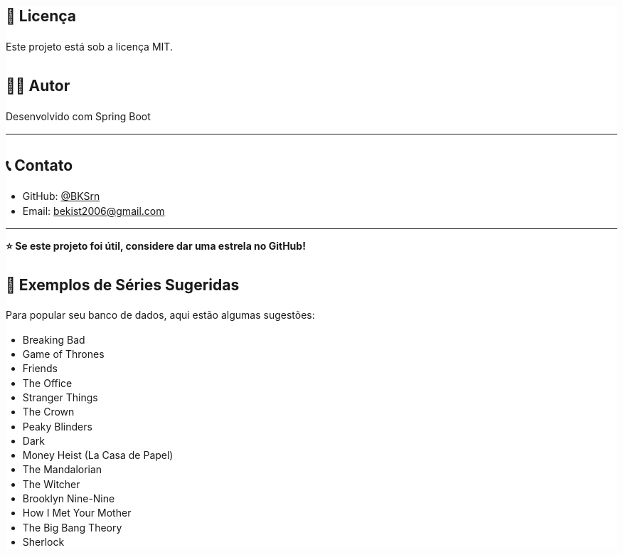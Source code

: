 ## 📄 Licença

Este projeto está sob a licença MIT.

## 👨‍💻 Autor

Desenvolvido com Spring Boot

---

## 📞 Contato

- GitHub: [@BKSrn](https://github.com/BKSrn)
- Email: bekist2006@gmail.com

---

**⭐ Se este projeto foi útil, considere dar uma estrela no GitHub!**

## 🎯 Exemplos de Séries Sugeridas

Para popular seu banco de dados, aqui estão algumas sugestões:

- Breaking Bad
- Game of Thrones
- Friends
- The Office
- Stranger Things
- The Crown
- Peaky Blinders
- Dark
- Money Heist (La Casa de Papel)
- The Mandalorian
- The Witcher
- Brooklyn Nine-Nine
- How I Met Your Mother
- The Big Bang Theory
- Sherlock